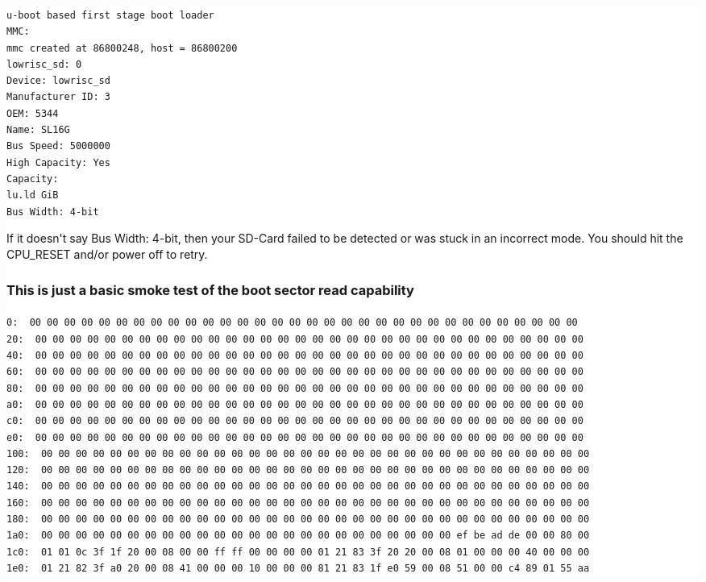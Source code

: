    u-boot based first stage boot loader
    MMC:   
    mmc created at 86800248, host = 86800200
    lowrisc_sd: 0
    Device: lowrisc_sd
    Manufacturer ID: 3
    OEM: 5344
    Name: SL16G 
    Bus Speed: 5000000
    High Capacity: Yes
    Capacity: 
    lu.ld GiB
    Bus Width: 4-bit

If it doesn't say Bus Width: 4-bit, then your SD-Card failed to be detected or was stuck in an incorrect mode.
You should hit the CPU_RESET and/or power off to retry.

### This is just a basic smoke test of the boot sector read capability

    0:  00 00 00 00 00 00 00 00 00 00 00 00 00 00 00 00 00 00 00 00 00 00 00 00 00 00 00 00 00 00 00 00
    20:  00 00 00 00 00 00 00 00 00 00 00 00 00 00 00 00 00 00 00 00 00 00 00 00 00 00 00 00 00 00 00 00
    40:  00 00 00 00 00 00 00 00 00 00 00 00 00 00 00 00 00 00 00 00 00 00 00 00 00 00 00 00 00 00 00 00
    60:  00 00 00 00 00 00 00 00 00 00 00 00 00 00 00 00 00 00 00 00 00 00 00 00 00 00 00 00 00 00 00 00
    80:  00 00 00 00 00 00 00 00 00 00 00 00 00 00 00 00 00 00 00 00 00 00 00 00 00 00 00 00 00 00 00 00
    a0:  00 00 00 00 00 00 00 00 00 00 00 00 00 00 00 00 00 00 00 00 00 00 00 00 00 00 00 00 00 00 00 00
    c0:  00 00 00 00 00 00 00 00 00 00 00 00 00 00 00 00 00 00 00 00 00 00 00 00 00 00 00 00 00 00 00 00
    e0:  00 00 00 00 00 00 00 00 00 00 00 00 00 00 00 00 00 00 00 00 00 00 00 00 00 00 00 00 00 00 00 00
    100:  00 00 00 00 00 00 00 00 00 00 00 00 00 00 00 00 00 00 00 00 00 00 00 00 00 00 00 00 00 00 00 00
    120:  00 00 00 00 00 00 00 00 00 00 00 00 00 00 00 00 00 00 00 00 00 00 00 00 00 00 00 00 00 00 00 00
    140:  00 00 00 00 00 00 00 00 00 00 00 00 00 00 00 00 00 00 00 00 00 00 00 00 00 00 00 00 00 00 00 00
    160:  00 00 00 00 00 00 00 00 00 00 00 00 00 00 00 00 00 00 00 00 00 00 00 00 00 00 00 00 00 00 00 00
    180:  00 00 00 00 00 00 00 00 00 00 00 00 00 00 00 00 00 00 00 00 00 00 00 00 00 00 00 00 00 00 00 00
    1a0:  00 00 00 00 00 00 00 00 00 00 00 00 00 00 00 00 00 00 00 00 00 00 00 00 ef be ad de 00 00 80 00
    1c0:  01 01 0c 3f 1f 20 00 08 00 00 ff ff 00 00 00 00 01 21 83 3f 20 20 00 08 01 00 00 00 40 00 00 00
    1e0:  01 21 82 3f a0 20 00 08 41 00 00 00 10 00 00 00 81 21 83 1f e0 59 00 08 51 00 00 c4 89 01 55 aa
